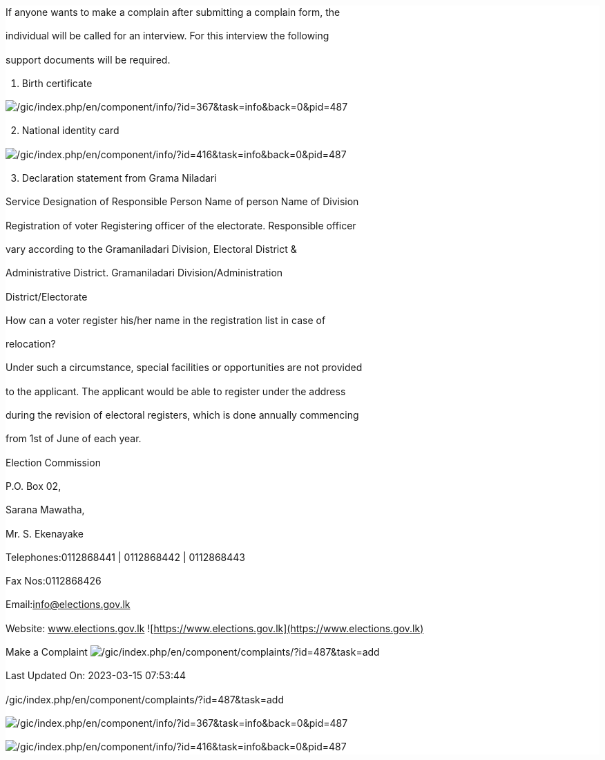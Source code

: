 If anyone wants to make a complain after submitting a complain form, the

individual will be called for an interview. For this interview the following

support documents will be required.

 1. Birth certificate

 ![/gic/index.php/en/component/info/?id=367&task=info&back=0&pid=487](/gic/index.php/en/component/info/?id=367&task=info&back=0&pid=487)

 2. National identity card

 ![/gic/index.php/en/component/info/?id=416&task=info&back=0&pid=487](/gic/index.php/en/component/info/?id=416&task=info&back=0&pid=487)

 3. Declaration statement from Grama Niladari

Service Designation of Responsible Person Name of person Name of Division

Registration of voter Registering officer of the electorate. Responsible officer

vary according to the Gramaniladari Division, Electoral District &

Administrative District. Gramaniladari Division/Administration

District/Electorate

How can a voter register his/her name in the registration list in case of

relocation?

Under such a circumstance, special facilities or opportunities are not provided

to the applicant. The applicant would be able to register under the address

during the revision of electoral registers, which is done annually commencing

from 1st of June of each year.

Election Commission

P.O. Box 02,

Sarana Mawatha,

Mr. S. Ekenayake

Telephones:0112868441 | 0112868442 | 0112868443

Fax Nos:0112868426

Email:info@elections.gov.lk

Website: www.elections.gov.lk ![https://www.elections.gov.lk](https://www.elections.gov.lk)

Make a Complaint ![/gic/index.php/en/component/complaints/?id=487&task=add](/gic/index.php/en/component/complaints/?id=487&task=add)

Last Updated On: 2023-03-15 07:53:44

/gic/index.php/en/component/complaints/?id=487&task=add

![/gic/index.php/en/component/info/?id=367&task=info&back=0&pid=487](/gic/index.php/en/component/info/?id=367&task=info&back=0&pid=487)

![/gic/index.php/en/component/info/?id=416&task=info&back=0&pid=487](/gic/index.php/en/component/info/?id=416&task=info&back=0&pid=487)